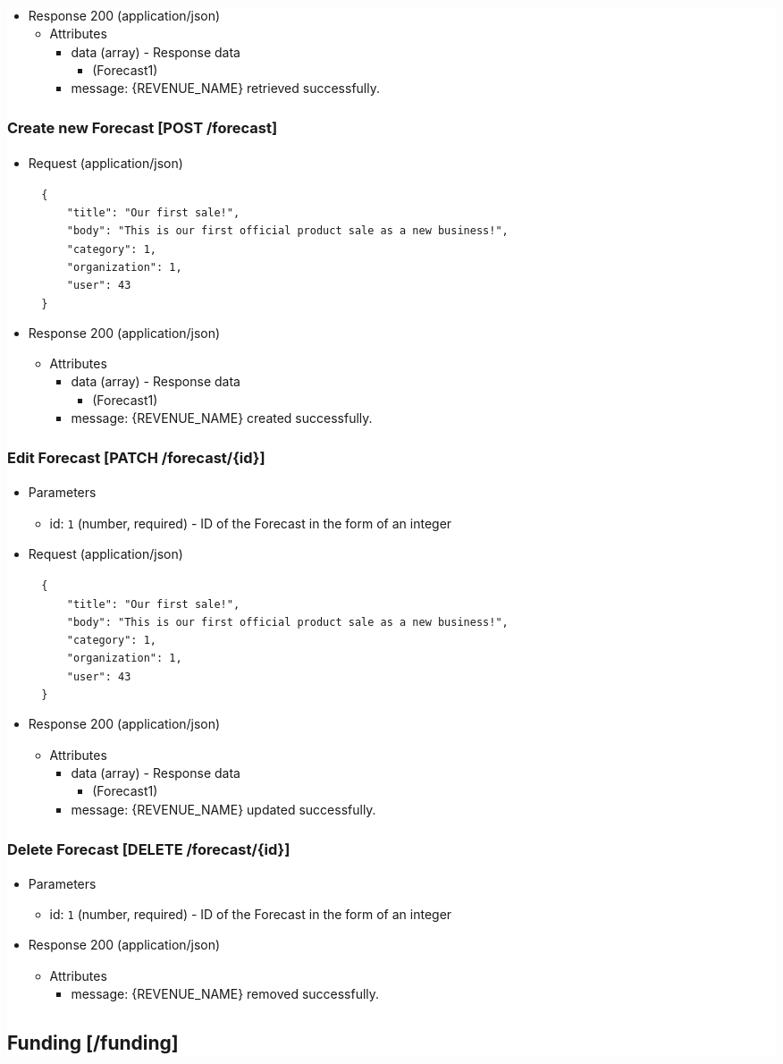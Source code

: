 + Response 200 (application/json)
    + Attributes
        + data (array) - Response data
            + (Forecast1)
        + message: {REVENUE_NAME} retrieved successfully.

### Create new Forecast [POST /forecast]

+ Request (application/json)

        {
            "title": "Our first sale!",
            "body": "This is our first official product sale as a new business!",
            "category": 1,
            "organization": 1,
            "user": 43
        }

+ Response 200 (application/json)
    + Attributes
        + data (array) - Response data
            + (Forecast1)
        + message: {REVENUE_NAME} created successfully.

### Edit Forecast [PATCH /forecast/{id}]

+ Parameters
    + id: `1` (number, required) - ID of the Forecast in the form of an integer

+ Request (application/json)

        {
            "title": "Our first sale!",
            "body": "This is our first official product sale as a new business!",
            "category": 1,
            "organization": 1,
            "user": 43
        }

+ Response 200 (application/json)
    + Attributes
        + data (array) - Response data
            + (Forecast1)
        + message: {REVENUE_NAME} updated successfully.

### Delete Forecast [DELETE /forecast/{id}]

+ Parameters
    + id: `1` (number, required) - ID of the Forecast in the form of an integer

+ Response 200 (application/json)
    + Attributes
        + message: {REVENUE_NAME} removed successfully.

## Funding [/funding]
